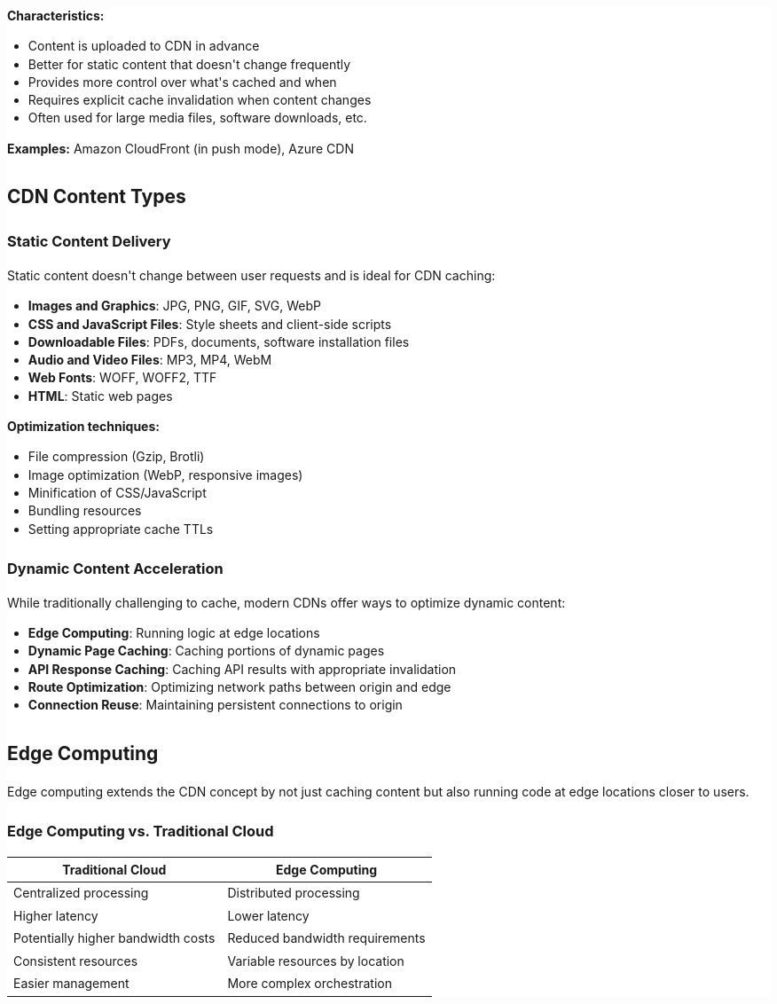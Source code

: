 **Characteristics:**

- Content is uploaded to CDN in advance
- Better for static content that doesn't change frequently
- Provides more control over what's cached and when
- Requires explicit cache invalidation when content changes
- Often used for large media files, software downloads, etc.

**Examples:** Amazon CloudFront (in push mode), Azure CDN

## CDN Content Types

### Static Content Delivery

Static content doesn't change between user requests and is ideal for CDN caching:

- **Images and Graphics**: JPG, PNG, GIF, SVG, WebP
- **CSS and JavaScript Files**: Style sheets and client-side scripts
- **Downloadable Files**: PDFs, documents, software installation files
- **Audio and Video Files**: MP3, MP4, WebM
- **Web Fonts**: WOFF, WOFF2, TTF
- **HTML**: Static web pages

**Optimization techniques:**

- File compression (Gzip, Brotli)
- Image optimization (WebP, responsive images)
- Minification of CSS/JavaScript
- Bundling resources
- Setting appropriate cache TTLs

### Dynamic Content Acceleration

While traditionally challenging to cache, modern CDNs offer ways to optimize dynamic content:

- **Edge Computing**: Running logic at edge locations
- **Dynamic Page Caching**: Caching portions of dynamic pages
- **API Response Caching**: Caching API results with appropriate invalidation
- **Route Optimization**: Optimizing network paths between origin and edge
- **Connection Reuse**: Maintaining persistent connections to origin

## Edge Computing

Edge computing extends the CDN concept by not just caching content but also running code at edge locations closer to users.

### Edge Computing vs. Traditional Cloud

| Traditional Cloud                  | Edge Computing                 |
| ---------------------------------- | ------------------------------ |
| Centralized processing             | Distributed processing         |
| Higher latency                     | Lower latency                  |
| Potentially higher bandwidth costs | Reduced bandwidth requirements |
| Consistent resources               | Variable resources by location |
| Easier management                  | More complex orchestration     |
